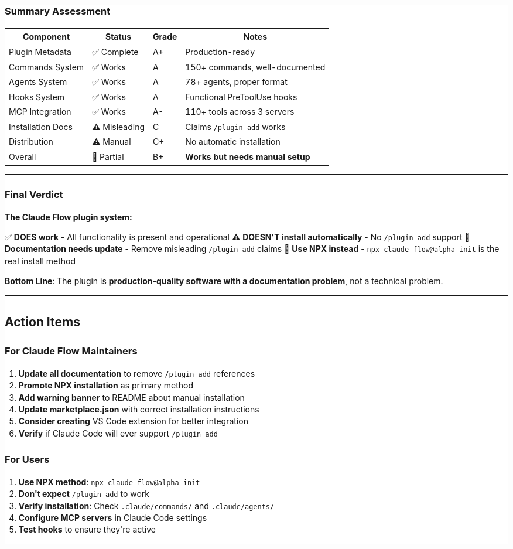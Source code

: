 ### Summary Assessment

| Component | Status | Grade | Notes |
|-----------|--------|-------|-------|
| Plugin Metadata | ✅ Complete | A+ | Production-ready |
| Commands System | ✅ Works | A | 150+ commands, well-documented |
| Agents System | ✅ Works | A | 78+ agents, proper format |
| Hooks System | ✅ Works | A | Functional PreToolUse hooks |
| MCP Integration | ✅ Works | A- | 110+ tools across 3 servers |
| Installation Docs | ⚠️ Misleading | C | Claims `/plugin add` works |
| Distribution | ⚠️ Manual | C+ | No automatic installation |
| Overall | 🚧 Partial | B+ | **Works but needs manual setup** |

---

### Final Verdict

**The Claude Flow plugin system:**

✅ **DOES work** - All functionality is present and operational
⚠️ **DOESN'T install automatically** - No `/plugin add` support
📝 **Documentation needs update** - Remove misleading `/plugin add` claims
🔧 **Use NPX instead** - `npx claude-flow@alpha init` is the real install method

**Bottom Line**: The plugin is **production-quality software with a documentation problem**, not a technical problem.

---

## Action Items

### For Claude Flow Maintainers

1. **Update all documentation** to remove `/plugin add` references
2. **Promote NPX installation** as primary method
3. **Add warning banner** to README about manual installation
4. **Update marketplace.json** with correct installation instructions
5. **Consider creating** VS Code extension for better integration
6. **Verify** if Claude Code will ever support `/plugin add`

### For Users

1. **Use NPX method**: `npx claude-flow@alpha init`
2. **Don't expect** `/plugin add` to work
3. **Verify installation**: Check `.claude/commands/` and `.claude/agents/`
4. **Configure MCP servers** in Claude Code settings
5. **Test hooks** to ensure they're active

---
